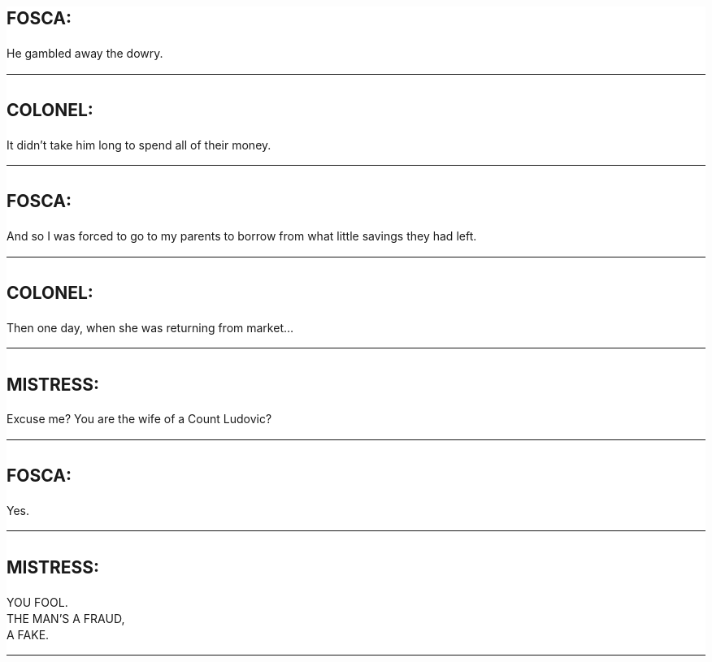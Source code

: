 


## FOSCA:
He gambled away the dowry.

---




## COLONEL:
It didn’t take him long to spend all of their money.

---




## FOSCA:
And so I was forced to go to my parents to borrow from what little savings they had left.

---




## COLONEL:
Then one day, when she was returning from market…

---




## MISTRESS:
Excuse me? You are the wife of a Count Ludovic?

---




## FOSCA:
Yes.

---




## MISTRESS:
YOU FOOL.<br>
THE MAN’S A FRAUD,<br>
A FAKE.

---
